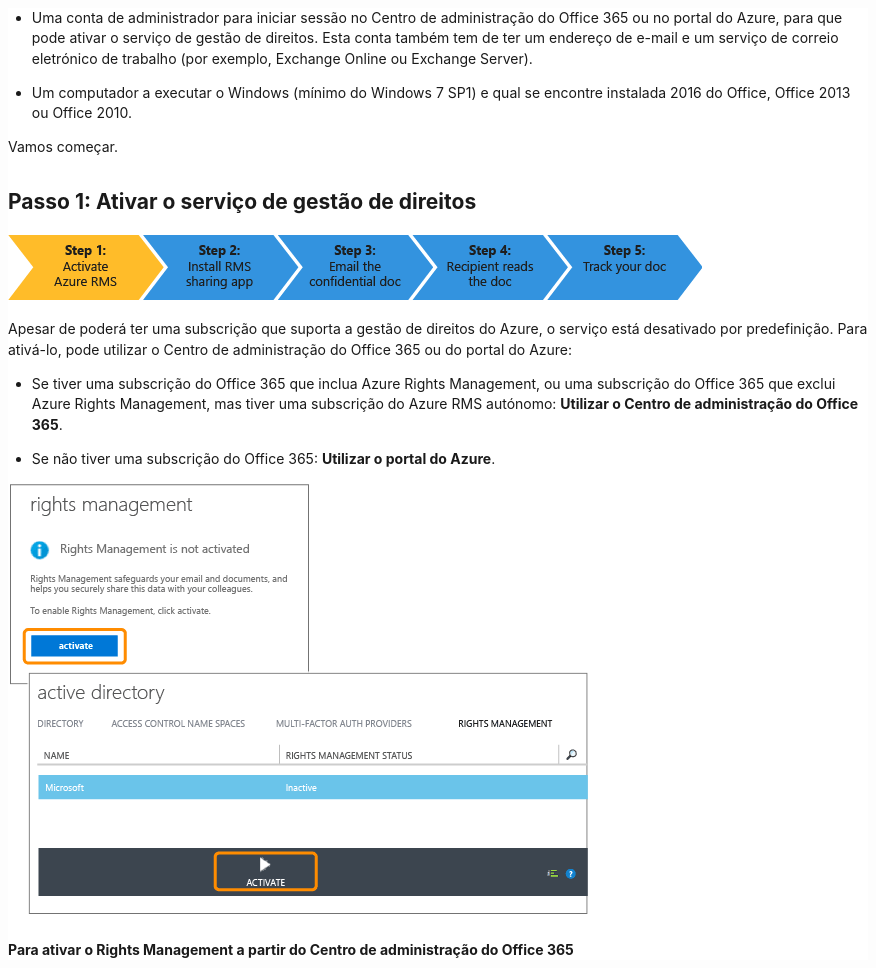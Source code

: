 -   Uma conta de administrador para iniciar sessão no Centro de administração do Office 365 ou no portal do Azure, para que pode ativar o serviço de gestão de direitos. Esta conta também tem de ter um endereço de e-mail e um serviço de correio eletrónico de trabalho (por exemplo, Exchange Online ou Exchange Server).

-   Um computador a executar o Windows (mínimo do Windows 7 SP1) e qual se encontre instalada 2016 do Office, Office 2013 ou Office 2010.

Vamos começar.

## Passo 1: Ativar o serviço de gestão de direitos
![](../Image/AzRMS_QuickStartSteps1.PNG)

Apesar de poderá ter uma subscrição que suporta a gestão de direitos do Azure, o serviço está desativado por predefinição. Para ativá-lo, pode utilizar o Centro de administração do Office 365 ou do portal do Azure:

-   Se tiver uma subscrição do Office 365 que inclua Azure Rights Management, ou uma subscrição do Office 365 que exclui Azure Rights Management, mas tiver uma subscrição do Azure RMS autónomo: **Utilizar o Centro de administração do Office 365**.

-   Se não tiver uma subscrição do Office 365: **Utilizar o portal do Azure**.

![](../Image/AzRMS_Tutorial_1_Screenshots.png)

#### Para ativar o Rights Management a partir do Centro de administração do Office 365
